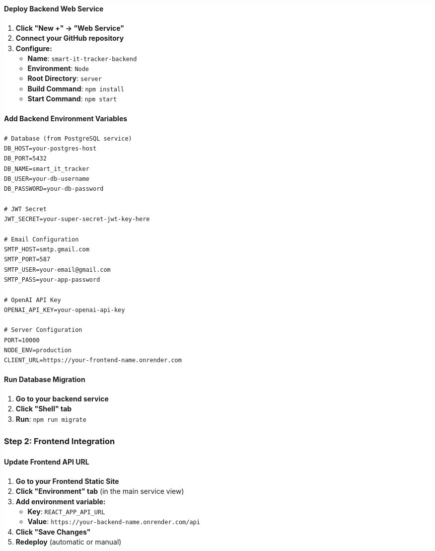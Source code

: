 #### Deploy Backend Web Service
1. **Click "New +" → "Web Service"**
2. **Connect your GitHub repository**
3. **Configure:**
   - **Name**: `smart-it-tracker-backend`
   - **Environment**: `Node`
   - **Root Directory**: `server`
   - **Build Command**: `npm install`
   - **Start Command**: `npm start`

#### Add Backend Environment Variables
```env
# Database (from PostgreSQL service)
DB_HOST=your-postgres-host
DB_PORT=5432
DB_NAME=smart_it_tracker
DB_USER=your-db-username
DB_PASSWORD=your-db-password

# JWT Secret
JWT_SECRET=your-super-secret-jwt-key-here

# Email Configuration
SMTP_HOST=smtp.gmail.com
SMTP_PORT=587
SMTP_USER=your-email@gmail.com
SMTP_PASS=your-app-password

# OpenAI API Key
OPENAI_API_KEY=your-openai-api-key

# Server Configuration
PORT=10000
NODE_ENV=production
CLIENT_URL=https://your-frontend-name.onrender.com
```

#### Run Database Migration
1. **Go to your backend service**
2. **Click "Shell" tab**
3. **Run**: `npm run migrate`

### Step 2: Frontend Integration

#### Update Frontend API URL
1. **Go to your Frontend Static Site**
2. **Click "Environment" tab** (in the main service view)
3. **Add environment variable:**
   - **Key**: `REACT_APP_API_URL`
   - **Value**: `https://your-backend-name.onrender.com/api`
4. **Click "Save Changes"**
5. **Redeploy** (automatic or manual)
